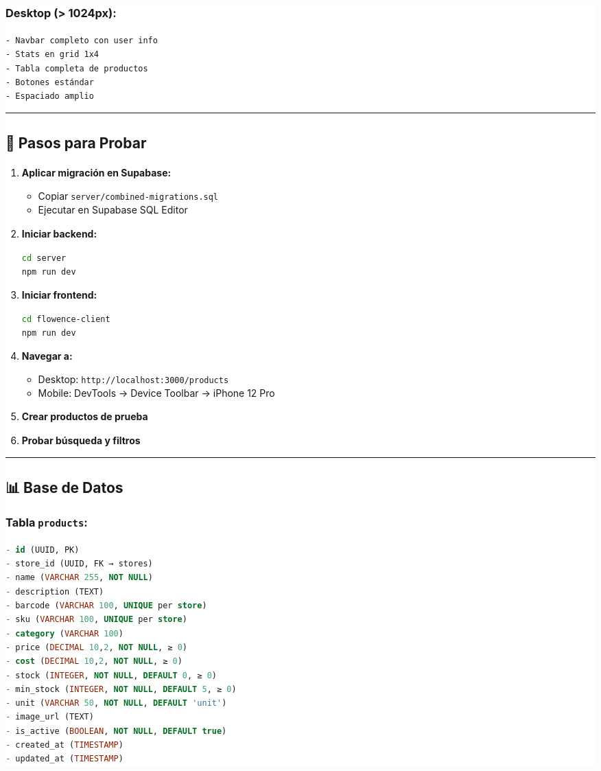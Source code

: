 ### **Desktop (> 1024px):**
```
- Navbar completo con user info
- Stats en grid 1x4
- Tabla completa de productos
- Botones estándar
- Espaciado amplio
```

---

## 🚀 Pasos para Probar

1. **Aplicar migración en Supabase:**
   - Copiar `server/combined-migrations.sql`
   - Ejecutar en Supabase SQL Editor

2. **Iniciar backend:**
   ```bash
   cd server
   npm run dev
   ```

3. **Iniciar frontend:**
   ```bash
   cd flowence-client
   npm run dev
   ```

4. **Navegar a:**
   - Desktop: `http://localhost:3000/products`
   - Mobile: DevTools → Device Toolbar → iPhone 12 Pro

5. **Crear productos de prueba**

6. **Probar búsqueda y filtros**

---

## 📊 Base de Datos

### **Tabla `products`:**
```sql
- id (UUID, PK)
- store_id (UUID, FK → stores)
- name (VARCHAR 255, NOT NULL)
- description (TEXT)
- barcode (VARCHAR 100, UNIQUE per store)
- sku (VARCHAR 100, UNIQUE per store)
- category (VARCHAR 100)
- price (DECIMAL 10,2, NOT NULL, ≥ 0)
- cost (DECIMAL 10,2, NOT NULL, ≥ 0)
- stock (INTEGER, NOT NULL, DEFAULT 0, ≥ 0)
- min_stock (INTEGER, NOT NULL, DEFAULT 5, ≥ 0)
- unit (VARCHAR 50, NOT NULL, DEFAULT 'unit')
- image_url (TEXT)
- is_active (BOOLEAN, NOT NULL, DEFAULT true)
- created_at (TIMESTAMP)
- updated_at (TIMESTAMP)
```
